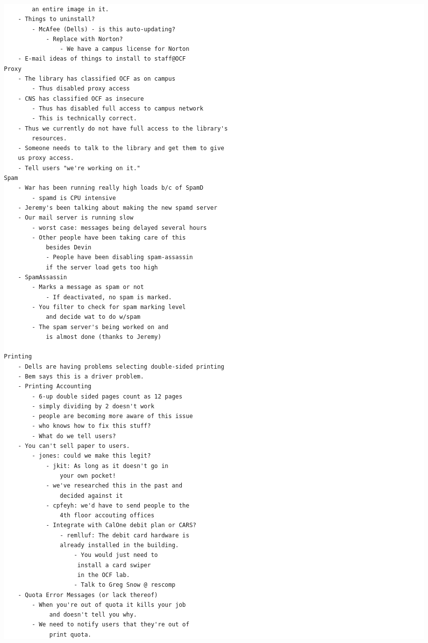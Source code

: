 			an entire image in it.
		- Things to uninstall?
			- McAfee (Dells) - is this auto-updating?
				- Replace with Norton?
					- We have a campus license for Norton
		- E-mail ideas of things to install to staff@OCF
	Proxy
		- The library has classified OCF as on campus
			- Thus disabled proxy access
		- CNS has classified OCF as insecure
			- Thus has disabled full access to campus network
			- This is technically correct.
		- Thus we currently do not have full access to the library's
			resources.
		- Someone needs to talk to the library and get them to give
		us proxy access.
		- Tell users "we're working on it."
	Spam
		- War has been running really high loads b/c of SpamD
			- spamd is CPU intensive
		- Jeremy's been talking about making the new spamd server
		- Our mail server is running slow
			- worst case: messages being delayed several hours
			- Other people have been taking care of this
				besides Devin
				- People have been disabling spam-assassin
				if the server load gets too high
		- SpamAssassin
			- Marks a message as spam or not
				- If deactivated, no spam is marked.
			- You filter to check for spam marking level
				and decide wat to do w/spam
			- The spam server's being worked on and
				is almost done (thanks to Jeremy)

	Printing
		- Dells are having problems selecting double-sided printing
		- Bem says this is a driver problem.
		- Printing Accounting
			- 6-up double sided pages count as 12 pages
			- simply dividing by 2 doesn't work
			- people are becoming more aware of this issue
			- who knows how to fix this stuff?
			- What do we tell users?
		- You can't sell paper to users.
			- jones: could we make this legit?
				- jkit: As long as it doesn't go in
					your own pocket!
				- we've researched this in the past and
					decided against it
				- cpfeyh: we'd have to send people to the
					4th floor accouting offices
				- Integrate with CalOne debit plan or CARS?
					- remlluf: The debit card hardware is
					already installed in the building.
						- You would just need to
						 install a card swiper
						 in the OCF lab.
						- Talk to Greg Snow @ rescomp
		- Quota Error Messages (or lack thereof)
			- When you're out of quota it kills your job
				 and doesn't tell you why.
			- We need to notify users that they're out of
				 print quota.